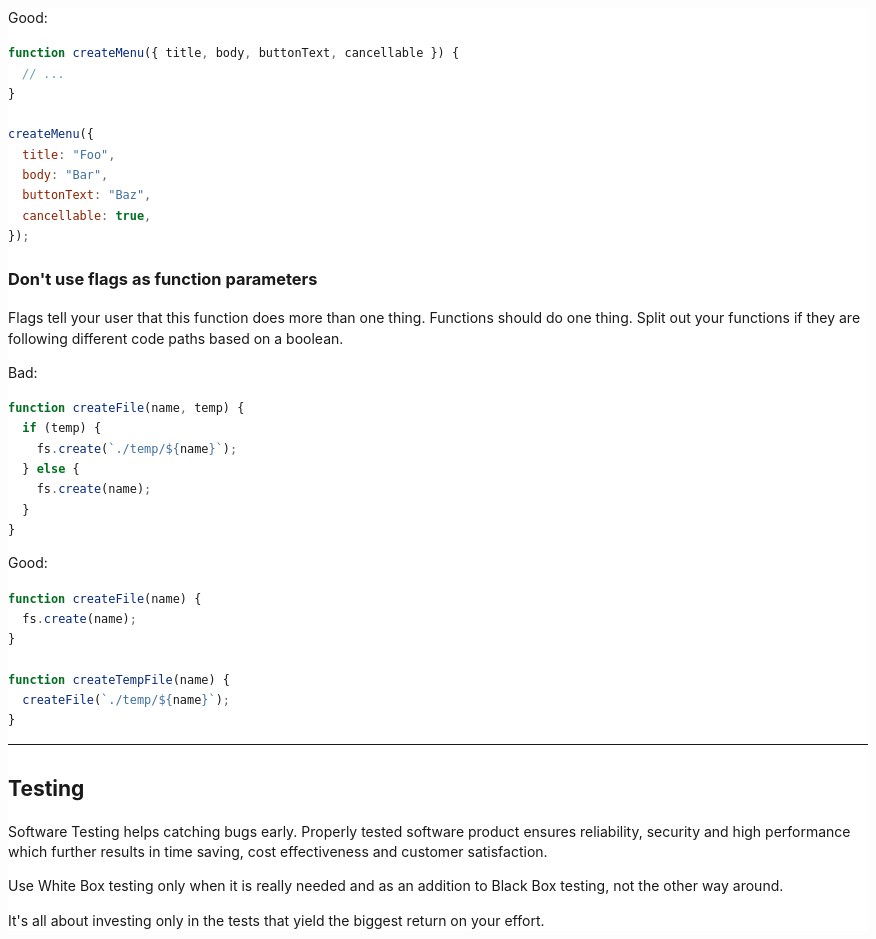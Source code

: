 Good:

```javascript
function createMenu({ title, body, buttonText, cancellable }) {
  // ...
}

createMenu({
  title: "Foo",
  body: "Bar",
  buttonText: "Baz",
  cancellable: true,
});
```

### Don't use flags as function parameters

Flags tell your user that this function does more than one thing. Functions should do one thing. Split out your functions if they are following different code paths based on a boolean.

Bad:

```javascript
function createFile(name, temp) {
  if (temp) {
    fs.create(`./temp/${name}`);
  } else {
    fs.create(name);
  }
}
```

Good:

```javascript
function createFile(name) {
  fs.create(name);
}

function createTempFile(name) {
  createFile(`./temp/${name}`);
}
```

---

## Testing

Software Testing helps catching bugs early. Properly tested software product ensures reliability, security and high performance which further results in time saving, cost effectiveness and customer satisfaction.

Use White Box testing only when it is really needed and as an addition to Black Box testing, not the other way around.

It's all about investing only in the tests that yield the biggest return on your effort.
